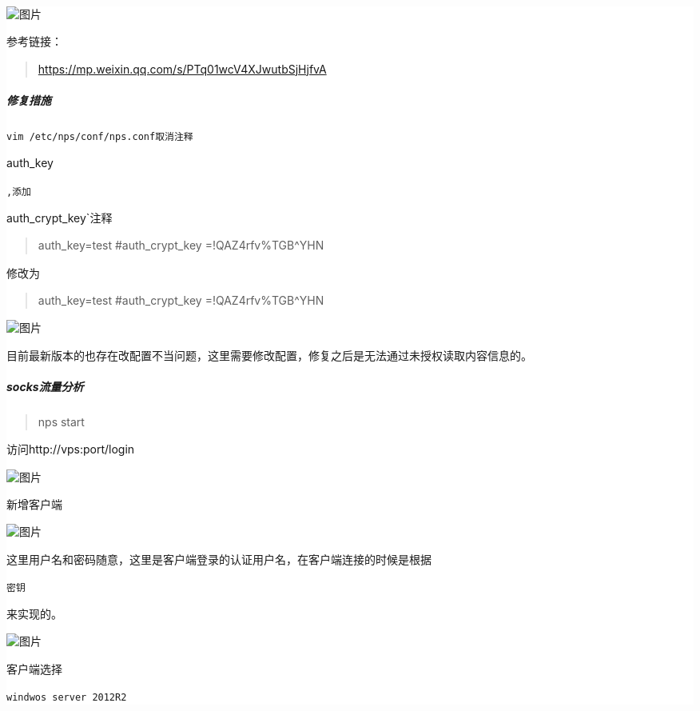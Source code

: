   
  
![图片](https://mmbiz.qpic.cn/mmbiz_png/3RhuVysG9LeKhQWoR37Ob2kBUibMmjcw67VNEPhct42VKa9UTMlIxlRzlZUQ1bEDbjibLSgoczNiaEib3XqiaCp2Ylw/640?wx_fmt=png&tp=webp&wxfrom=5&wx_lazy=1 "")  
  
参考链接：  
> https://mp.weixin.qq.com/s/PTq01wcV4XJwutbSjHjfvA  
  
##### 修复措施  
  

```
vim /etc/nps/conf/nps.conf取消注释
```

  
auth_key
```
,添加
```

  
auth_crypt_key`注释  
> auth_key=test #auth_crypt_key =!QAZ4rfv%TGB^YHN  
  
  
修改为  
> auth_key=test #auth_crypt_key =!QAZ4rfv%TGB^YHN  
  
  
![图片](https://mmbiz.qpic.cn/mmbiz_png/3RhuVysG9LeKhQWoR37Ob2kBUibMmjcw6KsZYmTKc20HIQkIcBsfpBHmXKJTTTvFOv1lrI9gJbQpO9WCtPc2aLA/640?wx_fmt=png&tp=webp&wxfrom=5&wx_lazy=1 "")  
  
  
目前最新版本的也存在改配置不当问题，这里需要修改配置，修复之后是无法通过未授权读取内容信息的。  
##### socks流量分析  
> nps start  
  
  
访问http://vps:port/login  
  
![图片](https://mmbiz.qpic.cn/mmbiz_png/3RhuVysG9LeKhQWoR37Ob2kBUibMmjcw6gqDWQbU4rfHJagBchibBrxz69QTHAKVxia5Ce0LmrE12TQRnwfTWZAvw/640?wx_fmt=png&tp=webp&wxfrom=5&wx_lazy=1 "")  
  
新增客户端  
  
![图片](https://mmbiz.qpic.cn/mmbiz_png/3RhuVysG9LeKhQWoR37Ob2kBUibMmjcw6pq1ebGrW7JZ8yhFWjTqaXvfYBO4Gk5ALibvwhRBydRLvzribg8Mjic1kQ/640?wx_fmt=png&tp=webp&wxfrom=5&wx_lazy=1 "")  
  
  
这里用户名和密码随意，这里是客户端登录的认证用户名，在客户端连接的时候是根据
```
密钥
```

  
来实现的。  
  
![图片](https://mmbiz.qpic.cn/mmbiz_png/3RhuVysG9LeKhQWoR37Ob2kBUibMmjcw6QchF3w50Kb8QD764W6lU0ZNJYPWyoDUzBKVXs9ZOib1MzUiaHOyIXlwA/640?wx_fmt=png&tp=webp&wxfrom=5&wx_lazy=1 "")  
  
  
客户端选择
```
windwos server 2012R2
```
